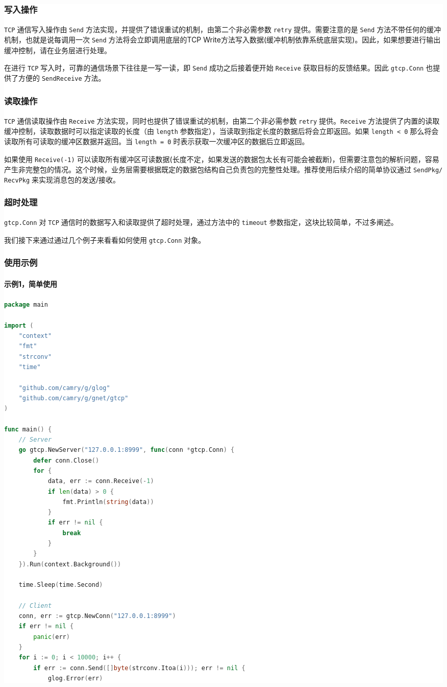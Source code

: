 ### 写入操作

`TCP` 通信写入操作由 `Send` 方法实现，并提供了错误重试的机制，由第二个非必需参数 `retry` 提供。需要注意的是 `Send` 方法不带任何的缓冲机制，也就是说每调用一次 `Send` 方法将会立即调用底层的TCP Write方法写入数据(缓冲机制依靠系统底层实现)。因此，如果想要进行输出缓冲控制，请在业务层进行处理。

在进行 `TCP` 写入时，可靠的通信场景下往往是一写一读，即 `Send` 成功之后接着便开始 `Receive` 获取目标的反馈结果。因此 `gtcp.Conn` 也提供了方便的 `SendReceive` 方法。

### 读取操作

`TCP` 通信读取操作由 `Receive` 方法实现，同时也提供了错误重试的机制，由第二个非必需参数 `retry` 提供。`Receive` 方法提供了内置的读取缓冲控制，读取数据时可以指定读取的长度（由 `length` 参数指定），当读取到指定长度的数据后将会立即返回。如果 `length < 0` 那么将会读取所有可读取的缓冲区数据并返回。当 `length = 0` 时表示获取一次缓冲区的数据后立即返回。

如果使用 `Receive(-1)` 可以读取所有缓冲区可读数据(长度不定，如果发送的数据包太长有可能会被截断)，但需要注意包的解析问题，容易产生非完整包的情况。这个时候，业务层需要根据既定的数据包结构自己负责包的完整性处理。推荐使用后续介绍的简单协议通过 `SendPkg/RecvPkg` 来实现消息包的发送/接收。

### 超时处理

`gtcp.Conn` 对 `TCP` 通信时的数据写入和读取提供了超时处理，通过方法中的 `timeout` 参数指定，这块比较简单，不过多阐述。

我们接下来通过通过几个例子来看看如何使用 `gtcp.Conn` 对象。

### 使用示例

#### 示例1，简单使用

```go
package main

import (
    "context"
    "fmt"
    "strconv"
    "time"

    "github.com/camry/g/glog"
    "github.com/camry/g/gnet/gtcp"
)

func main() {
    // Server
    go gtcp.NewServer("127.0.0.1:8999", func(conn *gtcp.Conn) {
        defer conn.Close()
        for {
            data, err := conn.Receive(-1)
            if len(data) > 0 {
                fmt.Println(string(data))
            }
            if err != nil {
                break
            }
        }
    }).Run(context.Background())

    time.Sleep(time.Second)

    // Client
    conn, err := gtcp.NewConn("127.0.0.1:8999")
    if err != nil {
        panic(err)
    }
    for i := 0; i < 10000; i++ {
        if err := conn.Send([]byte(strconv.Itoa(i))); err != nil {
            glog.Error(err)
```
